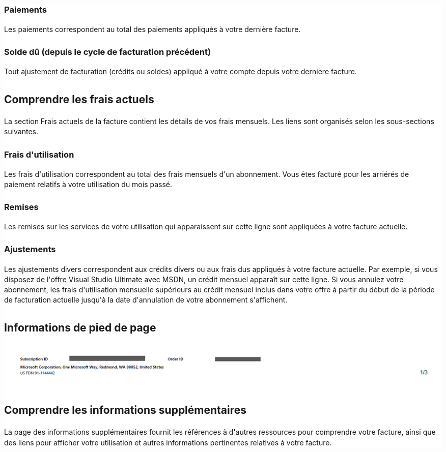 ### Paiements
Les paiements correspondent au total des paiements appliqués à votre dernière facture.

### Solde dû (depuis le cycle de facturation précédent)
Tout ajustement de facturation (crédits ou soldes) appliqué à votre compte depuis votre dernière facture.


## Comprendre les frais actuels
La section Frais actuels de la facture contient les détails de vos frais mensuels. Les liens sont organisés selon les sous-sections suivantes.

### Frais d'utilisation
Les frais d'utilisation correspondent au total des frais mensuels d'un abonnement. Vous êtes facturé pour les arriérés de paiement relatifs à votre utilisation du mois passé.

### Remises
Les remises sur les services de votre utilisation qui apparaissent sur cette ligne sont appliquées à votre facture actuelle.

### Ajustements
Les ajustements divers correspondent aux crédits divers ou aux frais dus appliqués à votre facture actuelle. Par exemple, si vous disposez de l'offre Visual Studio Ultimate avec MSDN, un crédit mensuel apparaît sur cette ligne. Si vous annulez votre abonnement, les frais d'utilisation mensuelle supérieurs au crédit mensuel inclus dans votre offre à partir du début de la période de facturation actuelle jusqu'à la date d'annulation de votre abonnement s'affichent.

## Informations de pied de page
![pied de page](./media/billing-understand-your-bill/footerinformation.png)

## Comprendre les informations supplémentaires
La page des informations supplémentaires fournit les références à d'autres ressources pour comprendre votre facture, ainsi que des liens pour afficher votre utilisation et autres informations pertinentes relatives à votre facture.
